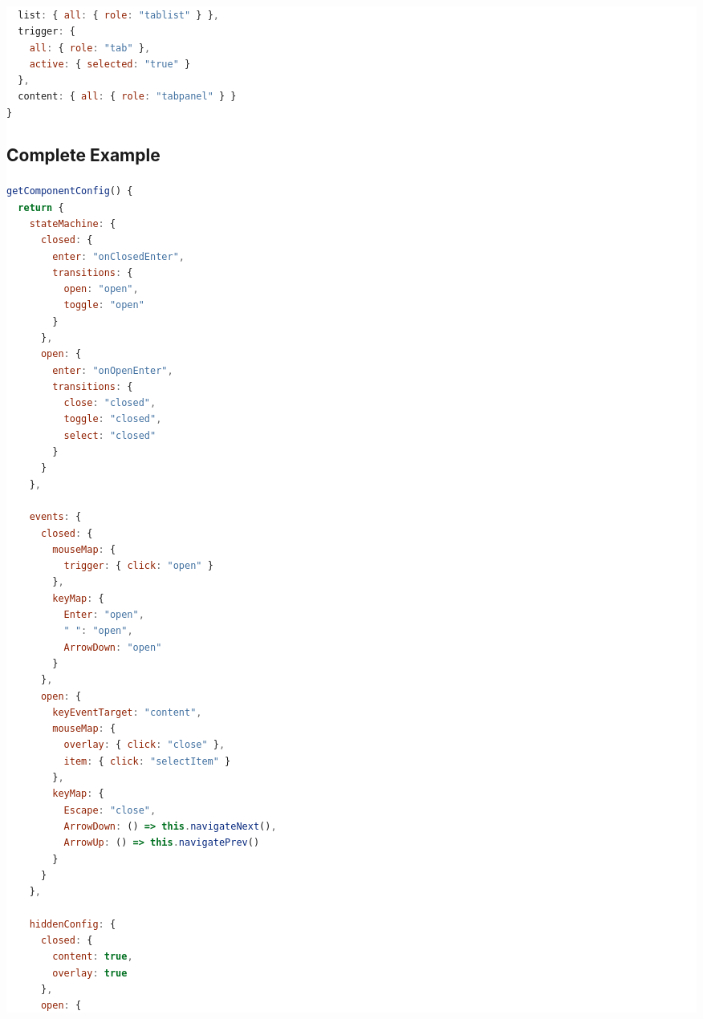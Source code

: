```js
  list: { all: { role: "tablist" } },
  trigger: {
    all: { role: "tab" },
    active: { selected: "true" }
  },
  content: { all: { role: "tabpanel" } }
}
```

## Complete Example

```js
getComponentConfig() {
  return {
    stateMachine: {
      closed: {
        enter: "onClosedEnter",
        transitions: {
          open: "open",
          toggle: "open"
        }
      },
      open: {
        enter: "onOpenEnter",
        transitions: {
          close: "closed",
          toggle: "closed",
          select: "closed"
        }
      }
    },

    events: {
      closed: {
        mouseMap: {
          trigger: { click: "open" }
        },
        keyMap: {
          Enter: "open",
          " ": "open",
          ArrowDown: "open"
        }
      },
      open: {
        keyEventTarget: "content",
        mouseMap: {
          overlay: { click: "close" },
          item: { click: "selectItem" }
        },
        keyMap: {
          Escape: "close",
          ArrowDown: () => this.navigateNext(),
          ArrowUp: () => this.navigatePrev()
        }
      }
    },

    hiddenConfig: {
      closed: {
        content: true,
        overlay: true
      },
      open: {
```